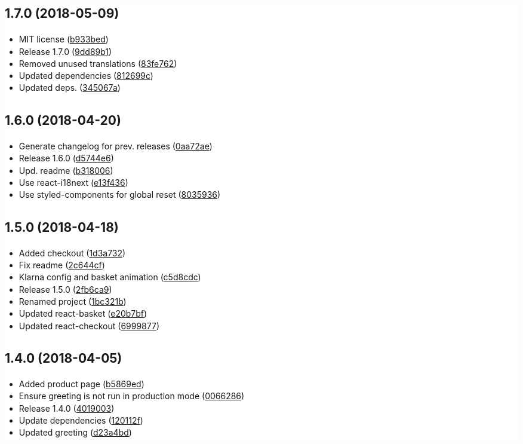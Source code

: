 ## 1.7.0 (2018-05-09)

* MIT license ([b933bed](https://github.com/CrystallizeAPI/crystallize-frontend-boilerplate/commit/b933bed))
* Release 1.7.0 ([9dd89b1](https://github.com/CrystallizeAPI/crystallize-frontend-boilerplate/commit/9dd89b1))
* Removed unused translations ([83fe762](https://github.com/CrystallizeAPI/crystallize-frontend-boilerplate/commit/83fe762))
* Updated dependencies ([812699c](https://github.com/CrystallizeAPI/crystallize-frontend-boilerplate/commit/812699c))
* Updated deps. ([345067a](https://github.com/CrystallizeAPI/crystallize-frontend-boilerplate/commit/345067a))



## 1.6.0 (2018-04-20)

* Generate changelog for prev. releases ([0aa72ae](https://github.com/CrystallizeAPI/crystallize-frontend-boilerplate/commit/0aa72ae))
* Release 1.6.0 ([d5744e6](https://github.com/CrystallizeAPI/crystallize-frontend-boilerplate/commit/d5744e6))
* Upd. readme ([b318006](https://github.com/CrystallizeAPI/crystallize-frontend-boilerplate/commit/b318006))
* Use react-i18next ([e13f436](https://github.com/CrystallizeAPI/crystallize-frontend-boilerplate/commit/e13f436))
* Use styled-components for global reset ([8035936](https://github.com/CrystallizeAPI/crystallize-frontend-boilerplate/commit/8035936))



## 1.5.0 (2018-04-18)

* Added checkout ([1d3a732](https://github.com/CrystallizeAPI/crystallize-frontend-boilerplate/commit/1d3a732))
* Fix readme ([2c644cf](https://github.com/CrystallizeAPI/crystallize-frontend-boilerplate/commit/2c644cf))
* Klarna config and basket animation ([c5d8cdc](https://github.com/CrystallizeAPI/crystallize-frontend-boilerplate/commit/c5d8cdc))
* Release 1.5.0 ([2fb6ca9](https://github.com/CrystallizeAPI/crystallize-frontend-boilerplate/commit/2fb6ca9))
* Renamed project ([1bc321b](https://github.com/CrystallizeAPI/crystallize-frontend-boilerplate/commit/1bc321b))
* Updated react-basket ([e20b7bf](https://github.com/CrystallizeAPI/crystallize-frontend-boilerplate/commit/e20b7bf))
* Updated react-checkout ([6999877](https://github.com/CrystallizeAPI/crystallize-frontend-boilerplate/commit/6999877))



## 1.4.0 (2018-04-05)

* Added product page ([b5869ed](https://github.com/CrystallizeAPI/crystallize-frontend-boilerplate/commit/b5869ed))
* Ensure greeting is not run in production mode ([0066286](https://github.com/CrystallizeAPI/crystallize-frontend-boilerplate/commit/0066286))
* Release 1.4.0 ([4019003](https://github.com/CrystallizeAPI/crystallize-frontend-boilerplate/commit/4019003))
* Update dependencies ([120112f](https://github.com/CrystallizeAPI/crystallize-frontend-boilerplate/commit/120112f))
* Updated greeting ([d23a4bd](https://github.com/CrystallizeAPI/crystallize-frontend-boilerplate/commit/d23a4bd))
